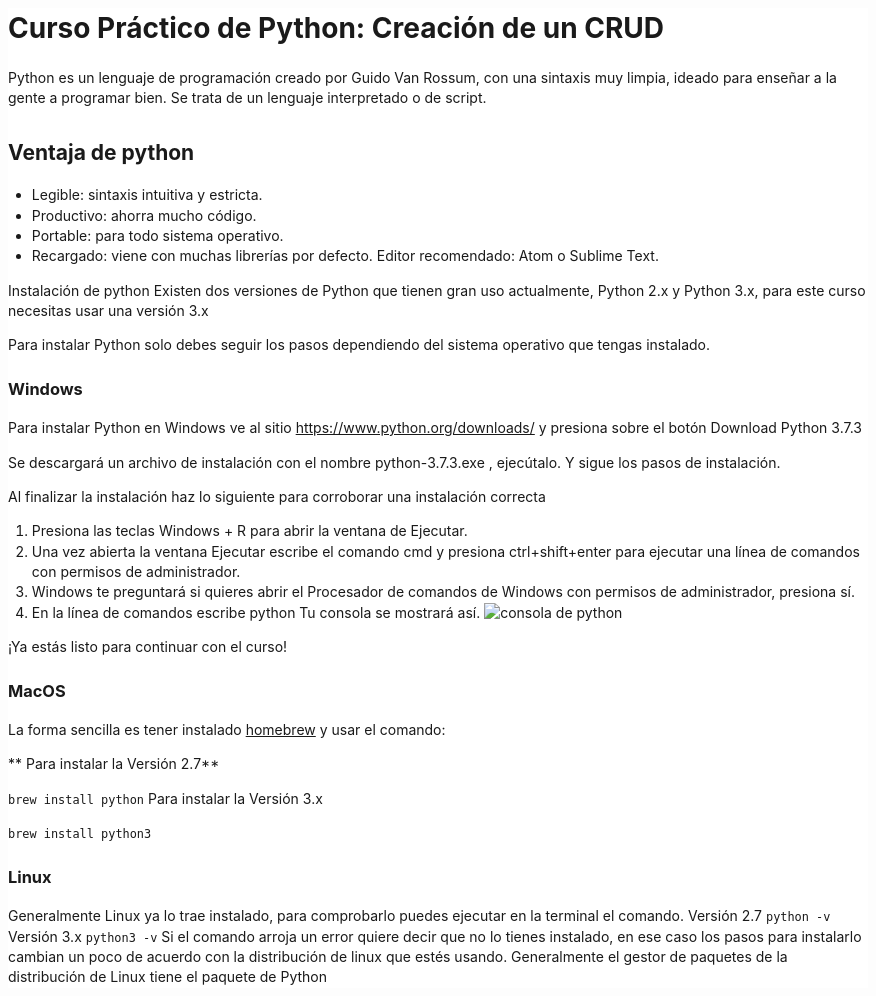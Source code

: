 # Curso Práctico de Python: Creación de un CRUD

Python es un lenguaje de programación creado por Guido Van Rossum, con una sintaxis muy limpia, ideado para enseñar a la gente a programar bien. Se trata de un lenguaje interpretado o de script.

## Ventaja de python

- Legible: sintaxis intuitiva y estricta.
- Productivo: ahorra mucho código.
- Portable: para todo sistema operativo.
- Recargado: viene con muchas librerías por defecto.
Editor recomendado: Atom o Sublime Text.

Instalación de python
Existen dos versiones de Python que tienen gran uso actualmente, Python 2.x y Python 3.x, para este curso necesitas usar una versión 3.x

Para instalar Python solo debes seguir los pasos dependiendo del sistema operativo que tengas instalado.

### Windows
Para instalar Python en Windows ve al sitio https://www.python.org/downloads/ y presiona sobre el botón Download Python 3.7.3

Se descargará un archivo de instalación con el nombre python-3.7.3.exe , ejecútalo. Y sigue los pasos de instalación.

Al finalizar la instalación haz lo siguiente para corroborar una instalación correcta

1. Presiona las teclas Windows + R para abrir la ventana de Ejecutar.
2. Una vez abierta la ventana Ejecutar escribe el comando cmd y presiona ctrl+shift+enter para ejecutar una línea de comandos con permisos de administrador.
3. Windows te preguntará si quieres abrir el Procesador de comandos de Windows con permisos de administrador, presiona sí.
4. En la línea de comandos escribe python
Tu consola se mostrará así.
![consola de python](https://parzibyte.me/blog/wp-content/uploads/2017/11/Probando-python.png)

¡Ya estás listo para continuar con el curso!

### MacOS
La forma sencilla es tener instalado [homebrew](http://https://brew.sh/ "homebrew") y usar el comando:

** Para instalar la Versión 2.7**

`brew install python`
Para instalar la Versión 3.x

`brew install python3`
### Linux
Generalmente Linux ya lo trae instalado, para comprobarlo puedes ejecutar en la terminal el comando.
Versión 2.7
`python -v`
Versión 3.x
`python3 -v`
Si el comando arroja un error quiere decir que no lo tienes instalado, en ese caso los pasos para instalarlo cambian un poco de acuerdo con la distribución de linux que estés usando. Generalmente el gestor de paquetes de la distribución de Linux tiene el paquete de Python
